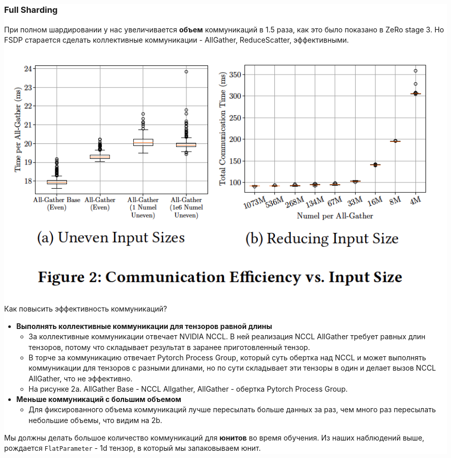 ### Full Sharding

При полном шардировании у нас увеличивается **объем** коммуникаций в 1.5 раза, как это было показано в ZeRo stage 3. Но FSDP старается сделать коллективные коммуникации - AllGather, ReduceScatter, эффективными. 

![Снимок экрана 2024-05-19 в 17.51.37.png](FSDP%20a89deb29431a4ff38a0fa4e555b2749d/%25D0%25A1%25D0%25BD%25D0%25B8%25D0%25BC%25D0%25BE%25D0%25BA_%25D1%258D%25D0%25BA%25D1%2580%25D0%25B0%25D0%25BD%25D0%25B0_2024-05-19_%25D0%25B2_17.51.37.png)

Как повысить эффективность коммуникаций?

- **Выполнять коллективные коммуникации для тензоров равной длины**
    - За коллективные коммуникации отвечает NVIDIA NCCL. В ней реализация NCCL AllGather требует равных длин тензоров, потому что складывает результат в заранее приготовленный тензор.
    - В торче за коммуникацию отвечает Pytorch Process Group, который суть обертка над NCCL и может выполнять коммуникации для тензоров с разными длинами, но по сути складывает эти тензоры в один и делает вызов NCCL AllGather, что не эффективно.
    - На рисунке 2а. AllGather Base - NCCL Allgather, AllGather - обертка Pytorch Process Group.
- **Меньше коммуникаций с большим объемом**
    - Для фиксированного объема коммуникаций лучше пересылать больше данных за раз, чем много раз пересылать небольшие объемы, что видим на 2b.

Мы должны делать большое количество коммуникаций для **юнитов** во время обучения. Из наших наблюдений выше, рождается `FlatParameter` - 1d тензор, в который мы запаковываем юнит.
